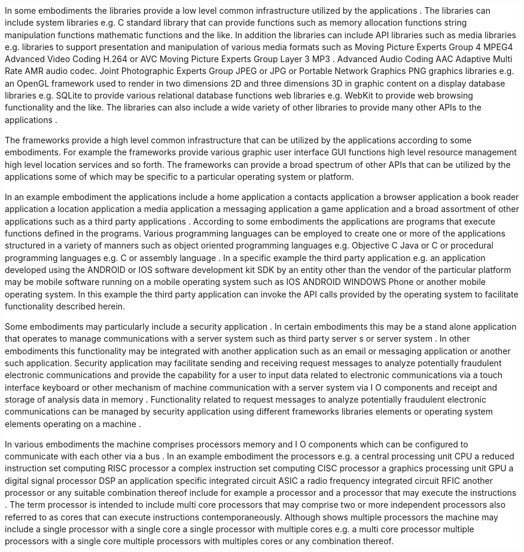 In some embodiments the libraries provide a low level common infrastructure utilized by the applications . The libraries can include system libraries e.g. C standard library that can provide functions such as memory allocation functions string manipulation functions mathematic functions and the like. In addition the libraries can include API libraries such as media libraries e.g. libraries to support presentation and manipulation of various media formats such as Moving Picture Experts Group 4 MPEG4 Advanced Video Coding H.264 or AVC Moving Picture Experts Group Layer 3 MP3 . Advanced Audio Coding AAC Adaptive Multi Rate AMR audio codec. Joint Photographic Experts Group JPEG or JPG or Portable Network Graphics PNG graphics libraries e.g. an OpenGL framework used to render in two dimensions 2D and three dimensions 3D in graphic content on a display database libraries e.g. SQLite to provide various relational database functions web libraries e.g. WebKit to provide web browsing functionality and the like. The libraries can also include a wide variety of other libraries to provide many other APIs to the applications .

The frameworks provide a high level common infrastructure that can be utilized by the applications according to some embodiments. For example the frameworks provide various graphic user interface GUI functions high level resource management high level location services and so forth. The frameworks can provide a broad spectrum of other APIs that can be utilized by the applications some of which may be specific to a particular operating system or platform.

In an example embodiment the applications include a home application a contacts application a browser application a book reader application a location application a media application a messaging application a game application and a broad assortment of other applications such as a third party applications . According to some embodiments the applications are programs that execute functions defined in the programs. Various programming languages can be employed to create one or more of the applications structured in a variety of manners such as object oriented programming languages e.g. Objective C Java or C or procedural programming languages e.g. C or assembly language . In a specific example the third party application e.g. an application developed using the ANDROID or IOS software development kit SDK by an entity other than the vendor of the particular platform may be mobile software running on a mobile operating system such as IOS ANDROID WINDOWS Phone or another mobile operating system. In this example the third party application can invoke the API calls provided by the operating system to facilitate functionality described herein.

Some embodiments may particularly include a security application . In certain embodiments this may be a stand alone application that operates to manage communications with a server system such as third party server s or server system . In other embodiments this functionality may be integrated with another application such as an email or messaging application or another such application. Security application may facilitate sending and receiving request messages to analyze potentially fraudulent electronic communications and provide the capability for a user to input data related to electronic communications via a touch interface keyboard or other mechanism of machine communication with a server system via I O components and receipt and storage of analysis data in memory . Functionality related to request messages to analyze potentially fraudulent electronic communications can be managed by security application using different frameworks libraries elements or operating system elements operating on a machine .

In various embodiments the machine comprises processors memory and I O components which can be configured to communicate with each other via a bus . In an example embodiment the processors e.g. a central processing unit CPU a reduced instruction set computing RISC processor a complex instruction set computing CISC processor a graphics processing unit GPU a digital signal processor DSP an application specific integrated circuit ASIC a radio frequency integrated circuit RFIC another processor or any suitable combination thereof include for example a processor and a processor that may execute the instructions . The term processor is intended to include multi core processors that may comprise two or more independent processors also referred to as cores that can execute instructions contemporaneously. Although shows multiple processors the machine may include a single processor with a single core a single processor with multiple cores e.g. a multi core processor multiple processors with a single core multiple processors with multiples cores or any combination thereof.
